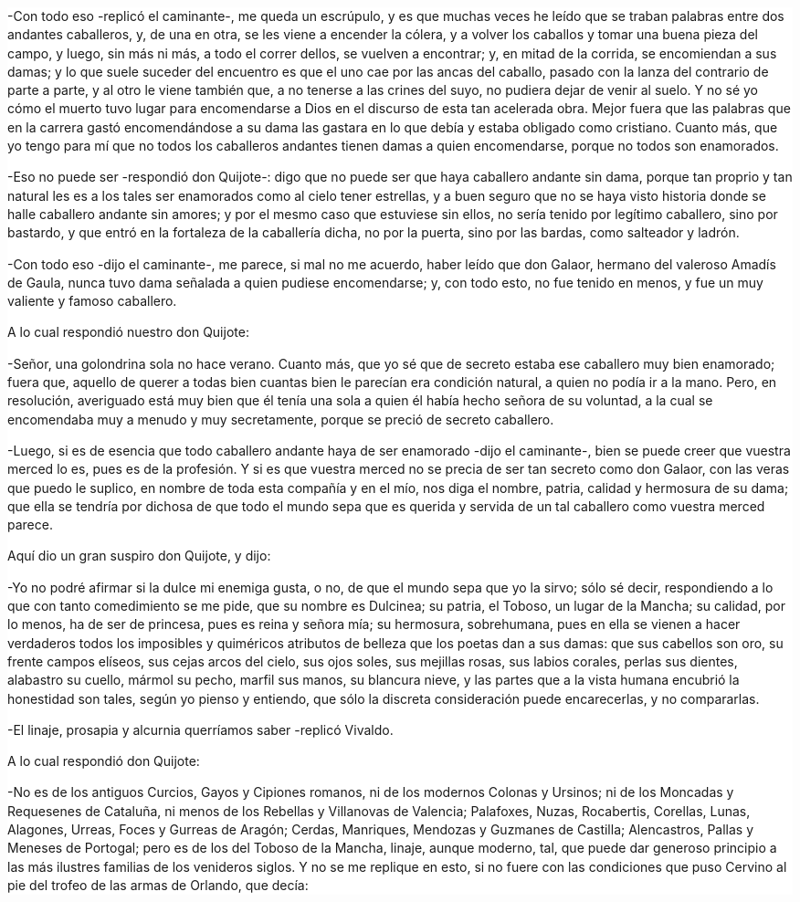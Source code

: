 -Con todo eso -replicó el caminante-, me queda un escrúpulo, y es que muchas veces he leído que se traban palabras entre dos andantes caballeros, y, de una en otra, se les viene a encender la cólera, y a volver los caballos y tomar una buena pieza del campo, y luego, sin más ni más, a todo el correr dellos, se vuelven a encontrar; y, en mitad de la corrida, se encomiendan a sus damas; y lo que suele suceder del encuentro es que el uno cae por las ancas del caballo, pasado con la lanza del contrario de parte a parte, y al otro le viene también que, a no tenerse a las crines del suyo, no pudiera dejar de venir al suelo. Y no sé yo cómo el muerto tuvo lugar para encomendarse a Dios en el discurso de esta tan acelerada obra. Mejor fuera que las palabras que en la carrera gastó encomendándose a su dama las gastara en lo que debía y estaba obligado como cristiano. Cuanto más, que yo tengo para mí que no todos los caballeros andantes tienen damas a quien encomendarse, porque no todos son enamorados.

-Eso no puede ser -respondió don Quijote-: digo que no puede ser que haya caballero andante sin dama, porque tan proprio y tan natural les es a los tales ser enamorados como al cielo tener estrellas, y a buen seguro que no se haya visto historia donde se halle caballero andante sin amores; y por el mesmo caso que estuviese sin ellos, no sería tenido por legítimo caballero, sino por bastardo, y que entró en la fortaleza de la caballería dicha, no por la puerta, sino por las bardas, como salteador y ladrón.

-Con todo eso -dijo el caminante-, me parece, si mal no me acuerdo, haber leído que don Galaor, hermano del valeroso Amadís de Gaula, nunca tuvo dama señalada a quien pudiese encomendarse; y, con todo esto, no fue tenido en menos, y fue un muy valiente y famoso caballero.

A lo cual respondió nuestro don Quijote:

-Señor, una golondrina sola no hace verano. Cuanto más, que yo sé que de secreto estaba ese caballero muy bien enamorado; fuera que, aquello de querer a todas bien cuantas bien le parecían era condición natural, a quien no podía ir a la mano. Pero, en resolución, averiguado está muy bien que él tenía una sola a quien él había hecho señora de su voluntad, a la cual se encomendaba muy a menudo y muy secretamente, porque se preció de secreto caballero.

-Luego, si es de esencia que todo caballero andante haya de ser enamorado -dijo el caminante-, bien se puede creer que vuestra merced lo es, pues es de la profesión. Y si es que vuestra merced no se precia de ser tan secreto como don Galaor, con las veras que puedo le suplico, en nombre de toda esta compañía y en el mío, nos diga el nombre, patria, calidad y hermosura de su dama; que ella se tendría por dichosa de que todo el mundo sepa que es querida y servida de un tal caballero como vuestra merced parece.

Aquí dio un gran suspiro don Quijote, y dijo:

-Yo no podré afirmar si la dulce mi enemiga gusta, o no, de que el mundo sepa que yo la sirvo; sólo sé decir, respondiendo a lo que con tanto comedimiento se me pide, que su nombre es Dulcinea; su patria, el Toboso, un lugar de la Mancha; su calidad, por lo menos, ha de ser de princesa, pues es reina y señora mía; su hermosura, sobrehumana, pues en ella se vienen a hacer verdaderos todos los imposibles y quiméricos atributos de belleza que los poetas dan a sus damas: que sus cabellos son oro, su frente campos elíseos, sus cejas arcos del cielo, sus ojos soles, sus mejillas rosas, sus labios corales, perlas sus dientes, alabastro su cuello, mármol su pecho, marfil sus manos, su blancura nieve, y las partes que a la vista humana encubrió la honestidad son tales, según yo pienso y entiendo, que sólo la discreta consideración puede encarecerlas, y no compararlas.

-El linaje, prosapia y alcurnia querríamos saber -replicó Vivaldo.

A lo cual respondió don Quijote:

-No es de los antiguos Curcios, Gayos y Cipiones romanos, ni de los modernos Colonas y Ursinos; ni de los Moncadas y Requesenes de Cataluña, ni menos de los Rebellas y Villanovas de Valencia; Palafoxes, Nuzas, Rocabertis, Corellas, Lunas, Alagones, Urreas, Foces y Gurreas de Aragón; Cerdas, Manriques, Mendozas y Guzmanes de Castilla; Alencastros, Pallas y Meneses de Portogal; pero es de los del Toboso de la Mancha, linaje, aunque moderno, tal, que puede dar generoso principio a las más ilustres familias de los venideros siglos. Y no se me replique en esto, si no fuere con las condiciones que puso Cervino al pie del trofeo de las armas de Orlando, que decía:

